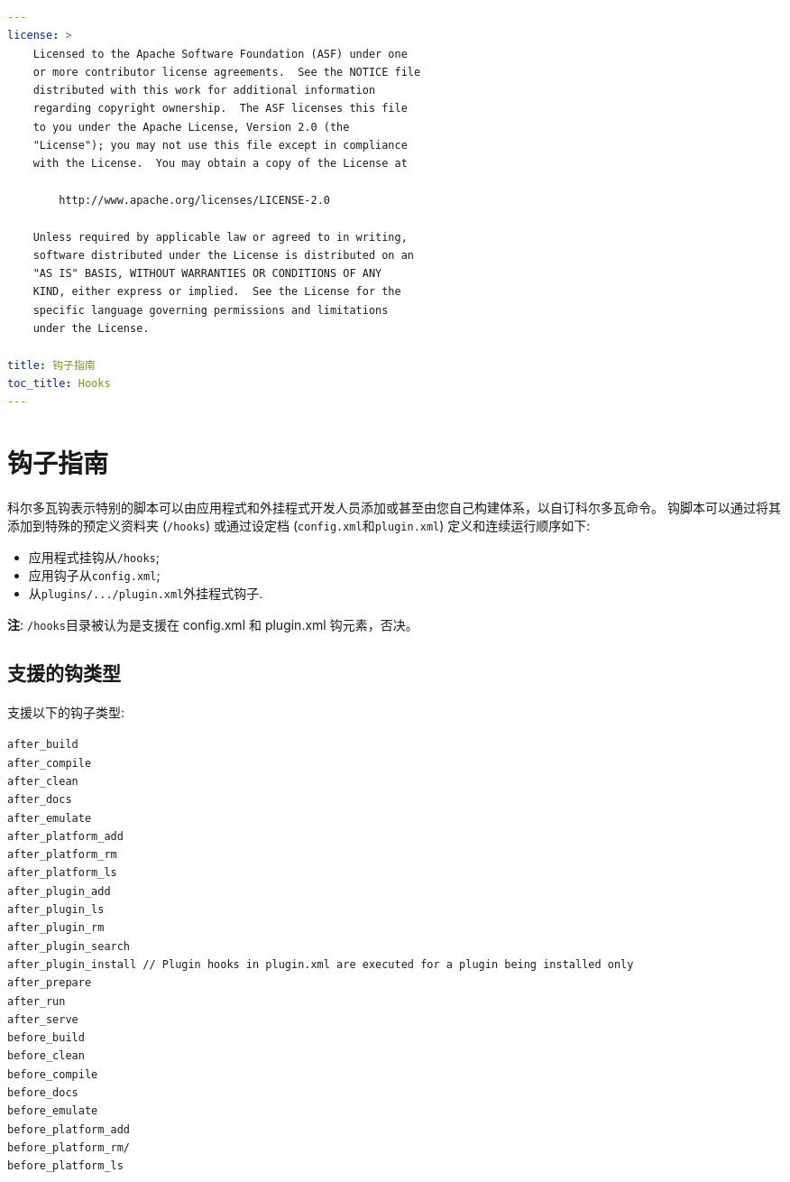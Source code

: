 ```yaml
---
license: >
    Licensed to the Apache Software Foundation (ASF) under one
    or more contributor license agreements.  See the NOTICE file
    distributed with this work for additional information
    regarding copyright ownership.  The ASF licenses this file
    to you under the Apache License, Version 2.0 (the
    "License"); you may not use this file except in compliance
    with the License.  You may obtain a copy of the License at

        http://www.apache.org/licenses/LICENSE-2.0

    Unless required by applicable law or agreed to in writing,
    software distributed under the License is distributed on an
    "AS IS" BASIS, WITHOUT WARRANTIES OR CONDITIONS OF ANY
    KIND, either express or implied.  See the License for the
    specific language governing permissions and limitations
    under the License.

title: 钩子指南
toc_title: Hooks
---
```


# 钩子指南

科尔多瓦钩表示特别的脚本可以由应用程式和外挂程式开发人员添加或甚至由您自己构建体系，以自订科尔多瓦命令。 钩脚本可以通过将其添加到特殊的预定义资料夹 (`/hooks`) 或通过设定档 (`config.xml`和`plugin.xml`) 定义和连续运行顺序如下:

  * 应用程式挂钩从`/hooks`;
  * 应用钩子从`config.xml`;
  * 从`plugins/.../plugin.xml`外挂程式钩子.

**注**: `/hooks`目录被认为是支援在 config.xml 和 plugin.xml 钩元素，否决。

## 支援的钩类型

支援以下的钩子类型:

    after_build
    after_compile
    after_clean
    after_docs
    after_emulate
    after_platform_add
    after_platform_rm
    after_platform_ls
    after_plugin_add
    after_plugin_ls
    after_plugin_rm
    after_plugin_search
    after_plugin_install // Plugin hooks in plugin.xml are executed for a plugin being installed only
    after_prepare
    after_run
    after_serve
    before_build
    before_clean
    before_compile
    before_docs
    before_emulate
    before_platform_add
    before_platform_rm/
    before_platform_ls